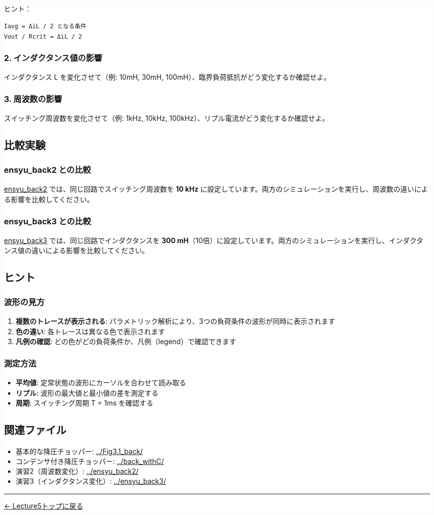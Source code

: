 ヒント：
```
Iavg = ΔiL / 2 となる条件
Vout / Rcrit = ΔiL / 2
```

### 2. インダクタンス値の影響

インダクタンス L を変化させて（例: 10mH, 30mH, 100mH）、臨界負荷抵抗がどう変化するか確認せよ。

### 3. 周波数の影響

スイッチング周波数を変化させて（例: 1kHz, 10kHz, 100kHz）、リプル電流がどう変化するか確認せよ。

## 比較実験

### ensyu_back2 との比較

[ensyu_back2](../ensyu_back2/) では、同じ回路でスイッチング周波数を **10 kHz** に設定しています。両方のシミュレーションを実行し、周波数の違いによる影響を比較してください。

### ensyu_back3 との比較

[ensyu_back3](../ensyu_back3/) では、同じ回路でインダクタンスを **300 mH**（10倍）に設定しています。両方のシミュレーションを実行し、インダクタンス値の違いによる影響を比較してください。

## ヒント

### 波形の見方

1. **複数のトレースが表示される**: パラメトリック解析により、3つの負荷条件の波形が同時に表示されます
2. **色の違い**: 各トレースは異なる色で表示されます
3. **凡例の確認**: どの色がどの負荷条件か、凡例（legend）で確認できます

### 測定方法

- **平均値**: 定常状態の波形にカーソルを合わせて読み取る
- **リプル**: 波形の最大値と最小値の差を測定する
- **周期**: スイッチング周期 T = 1ms を確認する

## 関連ファイル

- 基本的な降圧チョッパー: [../Fig3.1_back/](../Fig3.1_back/)
- コンデンサ付き降圧チョッパー: [../back_withC/](../back_withC/)
- 演習2（周波数変化）: [../ensyu_back2/](../ensyu_back2/)
- 演習3（インダクタンス変化）: [../ensyu_back3/](../ensyu_back3/)

---

[← Lecture5トップに戻る](../)
